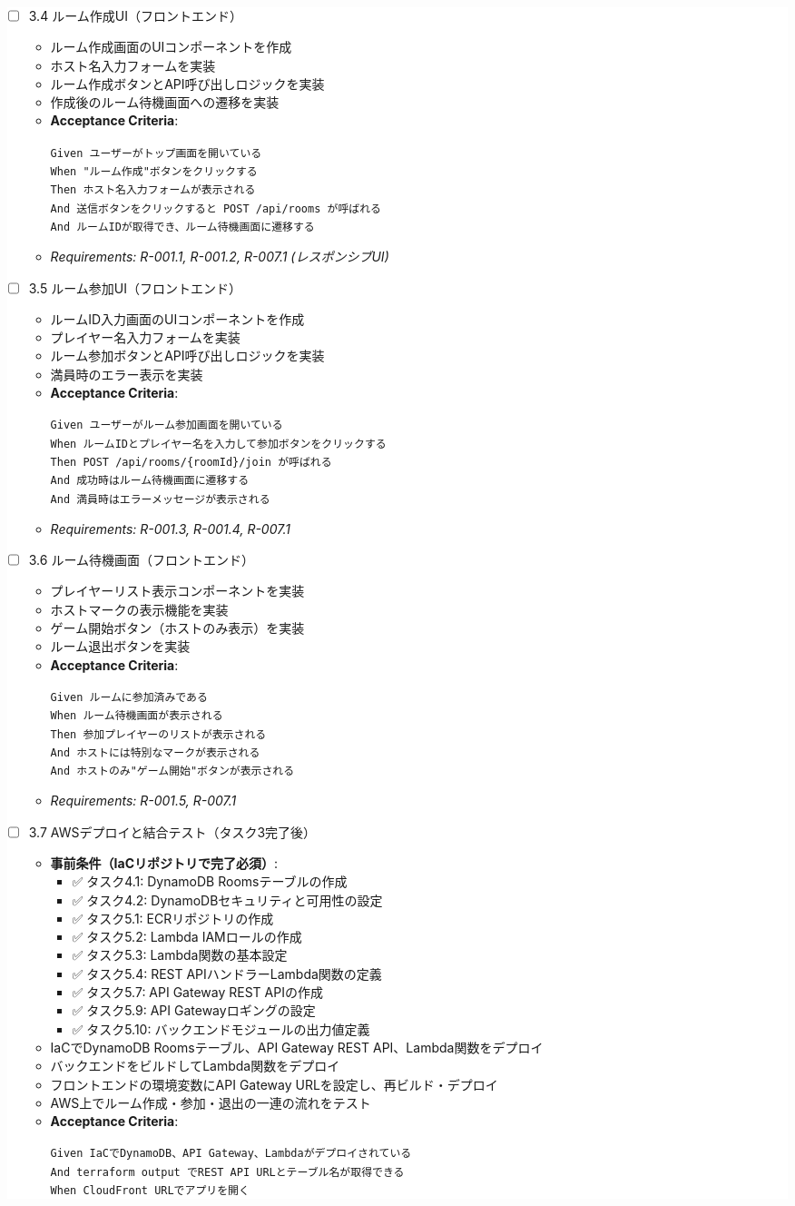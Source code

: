 - [ ] 3.4 ルーム作成UI（フロントエンド）
  - ルーム作成画面のUIコンポーネントを作成
  - ホスト名入力フォームを実装
  - ルーム作成ボタンとAPI呼び出しロジックを実装
  - 作成後のルーム待機画面への遷移を実装
  - **Acceptance Criteria**:
    ```gherkin
    Given ユーザーがトップ画面を開いている
    When "ルーム作成"ボタンをクリックする
    Then ホスト名入力フォームが表示される
    And 送信ボタンをクリックすると POST /api/rooms が呼ばれる
    And ルームIDが取得でき、ルーム待機画面に遷移する
    ```
  - _Requirements: R-001.1, R-001.2, R-007.1 (レスポンシブUI)_

- [ ] 3.5 ルーム参加UI（フロントエンド）
  - ルームID入力画面のUIコンポーネントを作成
  - プレイヤー名入力フォームを実装
  - ルーム参加ボタンとAPI呼び出しロジックを実装
  - 満員時のエラー表示を実装
  - **Acceptance Criteria**:
    ```gherkin
    Given ユーザーがルーム参加画面を開いている
    When ルームIDとプレイヤー名を入力して参加ボタンをクリックする
    Then POST /api/rooms/{roomId}/join が呼ばれる
    And 成功時はルーム待機画面に遷移する
    And 満員時はエラーメッセージが表示される
    ```
  - _Requirements: R-001.3, R-001.4, R-007.1_

- [ ] 3.6 ルーム待機画面（フロントエンド）
  - プレイヤーリスト表示コンポーネントを実装
  - ホストマークの表示機能を実装
  - ゲーム開始ボタン（ホストのみ表示）を実装
  - ルーム退出ボタンを実装
  - **Acceptance Criteria**:
    ```gherkin
    Given ルームに参加済みである
    When ルーム待機画面が表示される
    Then 参加プレイヤーのリストが表示される
    And ホストには特別なマークが表示される
    And ホストのみ"ゲーム開始"ボタンが表示される
    ```
  - _Requirements: R-001.5, R-007.1_

- [ ] 3.7 AWSデプロイと結合テスト（タスク3完了後）
  - **事前条件（IaCリポジトリで完了必須）**:
    - ✅ タスク4.1: DynamoDB Roomsテーブルの作成
    - ✅ タスク4.2: DynamoDBセキュリティと可用性の設定
    - ✅ タスク5.1: ECRリポジトリの作成
    - ✅ タスク5.2: Lambda IAMロールの作成
    - ✅ タスク5.3: Lambda関数の基本設定
    - ✅ タスク5.4: REST APIハンドラーLambda関数の定義
    - ✅ タスク5.7: API Gateway REST APIの作成
    - ✅ タスク5.9: API Gatewayロギングの設定
    - ✅ タスク5.10: バックエンドモジュールの出力値定義
  - IaCでDynamoDB Roomsテーブル、API Gateway REST API、Lambda関数をデプロイ
  - バックエンドをビルドしてLambda関数をデプロイ
  - フロントエンドの環境変数にAPI Gateway URLを設定し、再ビルド・デプロイ
  - AWS上でルーム作成・参加・退出の一連の流れをテスト
  - **Acceptance Criteria**:
    ```gherkin
    Given IaCでDynamoDB、API Gateway、Lambdaがデプロイされている
    And terraform output でREST API URLとテーブル名が取得できる
    When CloudFront URLでアプリを開く